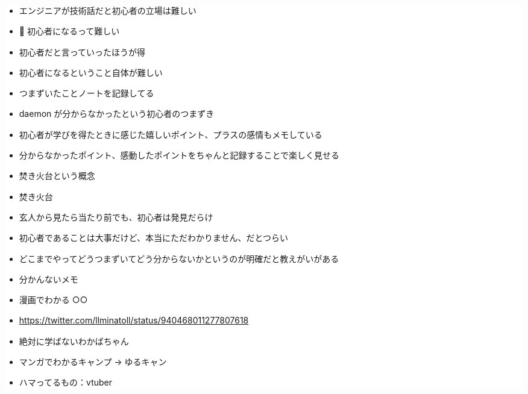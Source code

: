 

* エンジニアが技術話だと初心者の立場は難しい



*  初心者になるって難しい



* 初心者だと言っていったほうが得



* 初心者になるということ自体が難しい



* つまずいたことノートを記録してる



* daemon が分からなかったという初心者のつまずき



* 初心者が学びを得たときに感じた嬉しいポイント、プラスの感情もメモしている



* 分からなかったポイント、感動したポイントをちゃんと記録することで楽しく見せる



* 焚き火台という概念



* 焚き火台



* 玄人から見たら当たり前でも、初心者は発見だらけ



* 初心者であることは大事だけど、本当にただわかりません、だとつらい



* どこまでやってどうつまずいてどう分からないかというのが明確だと教えがいがある



* 分かんないメモ



* 漫画でわかる ○○



* https://twitter.com/llminatoll/status/940468011277807618



* 絶対に学ばないわかばちゃん



* マンガでわかるキャンプ → ゆるキャン



* ハマってるもの：vtuber


